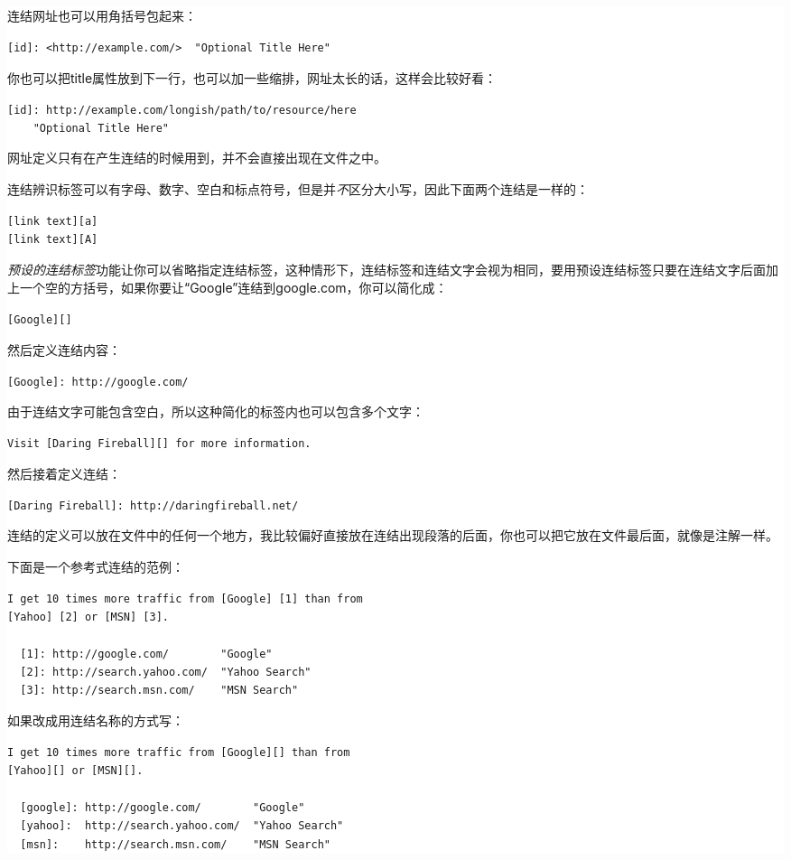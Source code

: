 连结网址也可以用角括号包起来：

```
[id]: <http://example.com/>  "Optional Title Here"
```

你也可以把title属性放到下一行，也可以加一些缩排，网址太长的话，这样会比较好看：

```
[id]: http://example.com/longish/path/to/resource/here
    "Optional Title Here"
```

网址定义只有在产生连结的时候用到，并不会直接出现在文件之中。

连结辨识标签可以有字母、数字、空白和标点符号，但是并*不*区分大小写，因此下面两个连结是一样的：

```
[link text][a]
[link text][A]
```

*预设的连结标签*功能让你可以省略指定连结标签，这种情形下，连结标签和连结文字会视为相同，要用预设连结标签只要在连结文字后面加上一个空的方括号，如果你要让“Google”连结到google.com，你可以简化成：

```
[Google][]
```

然后定义连结内容：

```
[Google]: http://google.com/
```

由于连结文字可能包含空白，所以这种简化的标签内也可以包含多个文字：

```
Visit [Daring Fireball][] for more information.
```

然后接着定义连结：

```
[Daring Fireball]: http://daringfireball.net/
```

连结的定义可以放在文件中的任何一个地方，我比较偏好直接放在连结出现段落的后面，你也可以把它放在文件最后面，就像是注解一样。

下面是一个参考式连结的范例：

```
I get 10 times more traffic from [Google] [1] than from
[Yahoo] [2] or [MSN] [3].

  [1]: http://google.com/        "Google"
  [2]: http://search.yahoo.com/  "Yahoo Search"
  [3]: http://search.msn.com/    "MSN Search"
```

如果改成用连结名称的方式写：

```
I get 10 times more traffic from [Google][] than from
[Yahoo][] or [MSN][].

  [google]: http://google.com/        "Google"
  [yahoo]:  http://search.yahoo.com/  "Yahoo Search"
  [msn]:    http://search.msn.com/    "MSN Search"
```


[id]: http://example.com/  "Optional Title Here"
[foo]: http://example.com/  "Optional Title Here"
[foo]: http://example.com/  'Optional Title Here'
[foo]: http://example.com/  (Optional Title Here)
[id]: url/to/image  "Optional title attribute"